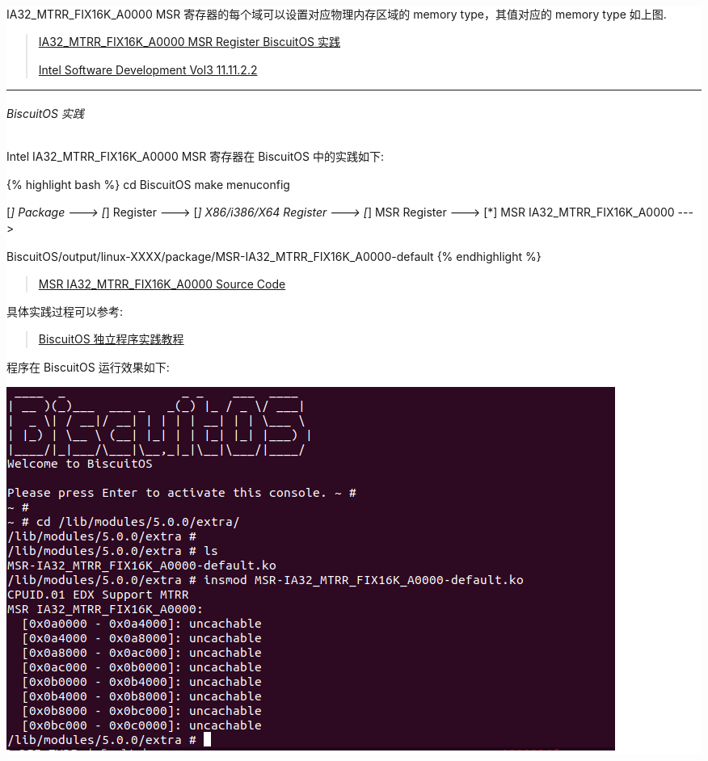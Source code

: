 IA32_MTRR_FIX16K_A0000 MSR 寄存器的每个域可以设置对应物理内存区域的 memory type，其值对应的 memory type 如上图.

> [IA32_MTRR_FIX16K_A0000 MSR Register BiscuitOS 实践](#T005A4)
> 
> [Intel Software Development Vol3 11.11.2.2](https://gitee.com/BiscuitOS_team/Documentation/blob/master/Datasheet/Intel/Intel-IA32_DevelopmentManual.pdf)

---------------------------------------------------------

###### <span id="T005A4">BiscuitOS 实践</span>

Intel IA32_MTRR_FIX16K_A0000 MSR 寄存器在 BiscuitOS 中的实践如下:

{% highlight bash %}
cd BiscuitOS
make menuconfig

  [*] Package  --->
      [*] Register  --->
          [*] X86/i386/X64 Register  --->
              [*] MSR Register  --->
                  [*] MSR IA32_MTRR_FIX16K_A0000  --->

BiscuitOS/output/linux-XXXX/package/MSR-IA32_MTRR_FIX16K_A0000-default
{% endhighlight %}

> [MSR IA32_MTRR_FIX16K_A0000 Source Code](https://gitee.com/BiscuitOS_team/HardStack/tree/Gitee/Architecture/Intel/Register/MSR-IA32_MTRR_FIX16K_A0000)

具体实践过程可以参考:

> [BiscuitOS 独立程序实践教程](https://biscuitos.github.io/blog/Human-Knowledge-Common/#C)

程序在 BiscuitOS 运行效果如下:

![](/assets/PDB/HK/TH000156.png)

